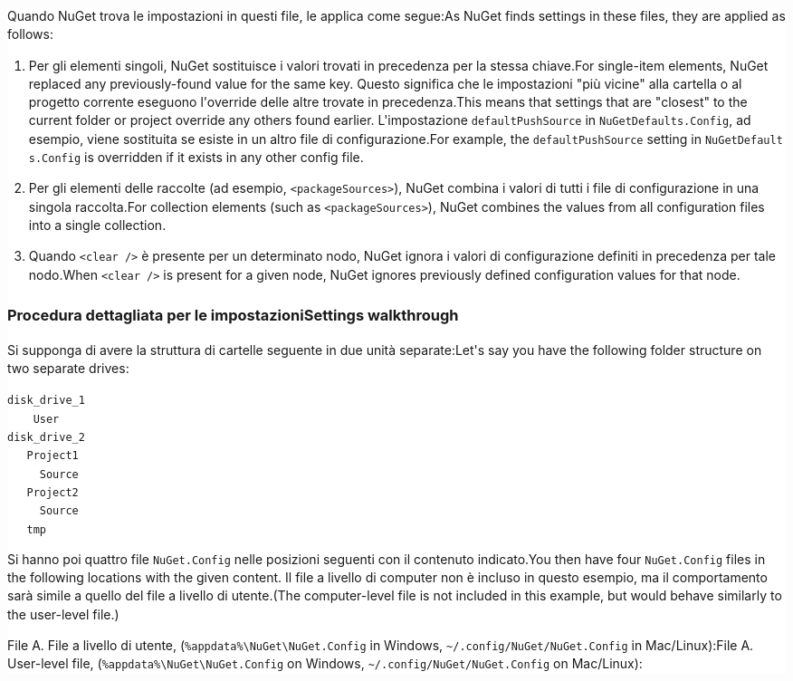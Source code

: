 <span data-ttu-id="23a8c-157">Quando NuGet trova le impostazioni in questi file, le applica come segue:</span><span class="sxs-lookup"><span data-stu-id="23a8c-157">As NuGet finds settings in these files, they are applied as follows:</span></span>

1. <span data-ttu-id="23a8c-158">Per gli elementi singoli, NuGet sostituisce i valori trovati in precedenza per la stessa chiave.</span><span class="sxs-lookup"><span data-stu-id="23a8c-158">For single-item elements, NuGet replaced any previously-found value for the same key.</span></span> <span data-ttu-id="23a8c-159">Questo significa che le impostazioni "più vicine" alla cartella o al progetto corrente eseguono l'override delle altre trovate in precedenza.</span><span class="sxs-lookup"><span data-stu-id="23a8c-159">This means that settings that are "closest" to the current folder or project override any others found earlier.</span></span> <span data-ttu-id="23a8c-160">L'impostazione `defaultPushSource` in `NuGetDefaults.Config`, ad esempio, viene sostituita se esiste in un altro file di configurazione.</span><span class="sxs-lookup"><span data-stu-id="23a8c-160">For example, the `defaultPushSource` setting in `NuGetDefaults.Config` is overridden if it exists in any other config file.</span></span>

1. <span data-ttu-id="23a8c-161">Per gli elementi delle raccolte (ad esempio, `<packageSources>`), NuGet combina i valori di tutti i file di configurazione in una singola raccolta.</span><span class="sxs-lookup"><span data-stu-id="23a8c-161">For collection elements (such as `<packageSources>`), NuGet combines the values from all configuration files into a single collection.</span></span>

1. <span data-ttu-id="23a8c-162">Quando `<clear />` è presente per un determinato nodo, NuGet ignora i valori di configurazione definiti in precedenza per tale nodo.</span><span class="sxs-lookup"><span data-stu-id="23a8c-162">When `<clear />` is present for a given node, NuGet ignores previously defined configuration values for that node.</span></span>

### <a name="settings-walkthrough"></a><span data-ttu-id="23a8c-163">Procedura dettagliata per le impostazioni</span><span class="sxs-lookup"><span data-stu-id="23a8c-163">Settings walkthrough</span></span>

<span data-ttu-id="23a8c-164">Si supponga di avere la struttura di cartelle seguente in due unità separate:</span><span class="sxs-lookup"><span data-stu-id="23a8c-164">Let's say you have the following folder structure on two separate drives:</span></span>

    disk_drive_1
        User
    disk_drive_2
       Project1
         Source
       Project2
         Source
       tmp

<span data-ttu-id="23a8c-165">Si hanno poi quattro file `NuGet.Config` nelle posizioni seguenti con il contenuto indicato.</span><span class="sxs-lookup"><span data-stu-id="23a8c-165">You then have four `NuGet.Config` files in the following locations with the given content.</span></span> <span data-ttu-id="23a8c-166">Il file a livello di computer non è incluso in questo esempio, ma il comportamento sarà simile a quello del file a livello di utente.</span><span class="sxs-lookup"><span data-stu-id="23a8c-166">(The computer-level file is not included in this example, but would behave similarly to the user-level file.)</span></span>

<span data-ttu-id="23a8c-167">File A. File a livello di utente, (`%appdata%\NuGet\NuGet.Config` in Windows, `~/.config/NuGet/NuGet.Config` in Mac/Linux):</span><span class="sxs-lookup"><span data-stu-id="23a8c-167">File A. User-level file, (`%appdata%\NuGet\NuGet.Config` on Windows, `~/.config/NuGet/NuGet.Config` on Mac/Linux):</span></span>
